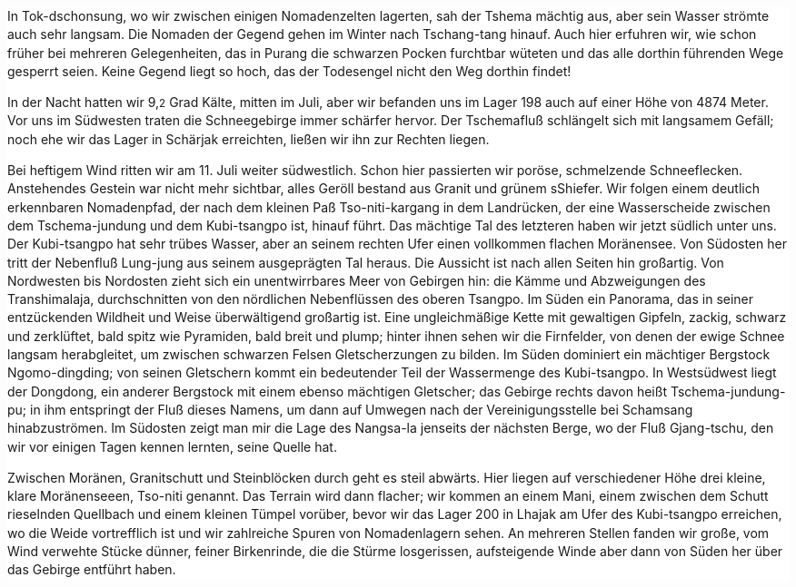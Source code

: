 In Tok-dschonsung, wo wir zwischen einigen Nomadenzelten
lagerten, sah der Tshema mächtig aus, aber sein Wasser strömte auch
sehr langsam. Die Nomaden der Gegend gehen im Winter nach
Tschang-tang hinauf. Auch hier erfuhren wir, wie schon früher bei
mehreren Gelegenheiten, das in Purang die schwarzen Pocken furchtbar
wüteten und das alle dorthin führenden Wege gesperrt seien. Keine
Gegend liegt so hoch, das der Todesengel nicht den Weg dorthin findet!

In der Nacht hatten wir 9,<small>2</small> Grad Kälte, mitten im Juli, aber
wir befanden uns im Lager 198 auch auf einer Höhe von 4874 Meter.
Vor uns im Südwesten traten die Schneegebirge immer schärfer hervor.
Der Tschemafluß schlängelt sich mit langsamem Gefäll; noch ehe wir das
Lager in Schärjak erreichten, ließen wir ihn zur Rechten liegen.

Bei heftigem Wind ritten wir am 11. Juli weiter südwestlich. Schon
hier passierten wir poröse, schmelzende Schneeflecken. Anstehendes Gestein
war nicht mehr sichtbar, alles Geröll bestand aus Granit und grünem
sShiefer. Wir folgen einem deutlich erkennbaren Nomadenpfad, der nach
dem kleinen Paß Tso-niti-kargang in dem Landrücken, der eine
Wasserscheide zwischen dem Tschema-jundung und dem Kubi-tsangpo ist,
hinauf führt. Das mächtige Tal des letzteren haben wir jetzt südlich unter uns.
Der Kubi-tsangpo hat sehr trübes Wasser, aber an seinem rechten Ufer
einen vollkommen flachen Moränensee. Von Südosten her tritt der
Nebenfluß Lung-jung aus seinem ausgeprägten Tal heraus. Die Aussicht ist
nach allen Seiten hin großartig. Von Nordwesten bis Nordosten zieht
sich ein unentwirrbares Meer von Gebirgen hin: die Kämme und
Abzweigungen des Transhimalaja, durchschnitten von den nördlichen
Nebenflüssen des oberen Tsangpo. Im Süden ein Panorama, das in
seiner entzückenden Wildheit und Weise überwältigend großartig ist. Eine
ungleichmäßige Kette mit gewaltigen Gipfeln, zackig, schwarz und zerklüftet,
bald spitz wie Pyramiden, bald breit und plump; hinter ihnen sehen wir
die Firnfelder, von denen der ewige Schnee langsam herabgleitet, um
zwischen schwarzen Felsen Gletscherzungen zu bilden. Im Süden
dominiert ein mächtiger Bergstock Ngomo-dingding; von seinen Gletschern
kommt ein bedeutender Teil der Wassermenge des Kubi-tsangpo. In
Westsüdwest liegt der Dongdong, ein anderer Bergstock mit einem
ebenso mächtigen Gletscher; das Gebirge rechts davon heißt
Tschema-jundung-pu; in ihm entspringt der Fluß dieses Namens, um dann auf
Umwegen nach der Vereinigungsstelle bei Schamsang hinabzuströmen. Im
Südosten zeigt man mir die Lage des Nangsa-la jenseits der nächsten
Berge, wo der Fluß Gjang-tschu, den wir vor einigen Tagen kennen
lernten, seine Quelle hat.

Zwischen Moränen, Granitschutt und Steinblöcken durch geht es
steil abwärts. Hier liegen auf verschiedener Höhe drei kleine, klare
Moränenseeen, Tso-niti genannt. Das Terrain wird dann flacher; wir kommen
an einem Mani, einem zwischen dem Schutt rieselnden Quellbach und
einem kleinen Tümpel vorüber, bevor wir das Lager 200 in Lhajak
am Ufer des Kubi-tsangpo erreichen, wo die Weide vortrefflich ist und
wir zahlreiche Spuren von Nomadenlagern sehen. An mehreren Stellen
fanden wir große, vom Wind verwehte Stücke dünner, feiner
Birkenrinde, die die Stürme losgerissen, aufsteigende Winde aber dann von
Süden her über das Gebirge entführt haben.
